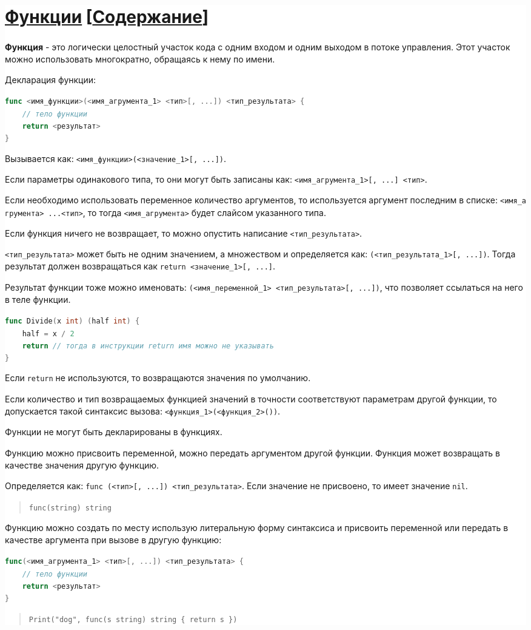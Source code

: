 <a id="Функции" href="#Функции">Функции</a> [<a id="Содержание" href="#Содержание">Содержание</a>]
=======

**Функция** - это логически целостный участок кода с одним входом и одним выходом в потоке управления. Этот участок можно использовать многократно, обращаясь к нему по имени.

Декларация функции:
```go
func <имя_функции>(<имя_агрумента_1> <тип>[, ...]) <тип_результата> {
    // тело функции
    return <результат>
}
```

Вызывается как: `<имя_функции>(<значение_1>[, ...])`.

Если параметры одинакового типа, то они могут быть записаны как: `<имя_агрумента_1>[, ...] <тип>`.

Если необходимо использовать переменное количество аргументов, то используется аргумент последним в списке: `<имя_агрумента> ...<тип>`, то тогда `<имя_агрумента>` будет слайсом указанного типа.

Если функция ничего не возвращает, то можно опустить написание `<тип_результата>`.

`<тип_результата>` может быть не одним значением, а множеством и определяется как: `(<тип_результата_1>[, ...])`. Тогда результат должен возвращаться как `return <значение_1>[, ...]`.

Результат функции тоже можно именовать: `(<имя_переменной_1> <тип_результата>[, ...])`, что позволяет ссылаться на него в теле функции.
```go
func Divide(x int) (half int) {
    half = x / 2
    return // тогда в инструкции return имя можно не указывать
}
```

Если `return` не используются, то возвращаются значения по умолчанию.

Если количество и тип возвращаемых функцией значений в точности соответствуют параметрам другой функции, то допускается такой синтаксис вызова: `<функция_1>(<функция_2>())`.

Функции не могут быть декларированы в функциях.

Функцию можно присвоить переменной, можно передать аргументом другой функции. Функция может возвращать в качестве значения другую функцию.

Определяется как: `func (<тип>[, ...]) <тип_результата>`. Если значение не присвоено, то имеет значение `nil`.
> `func(string) string`

Функцию можно создать по месту использую литеральную форму синтаксиса и присвоить переменной или передать в качестве аргумента при вызове в другую функцию:
```go
func(<имя_агрумента_1> <тип>[, ...]) <тип_результата> {
    // тело функции
    return <результат>
}
```

> `Print("dog", func(s string) string { return s })`
